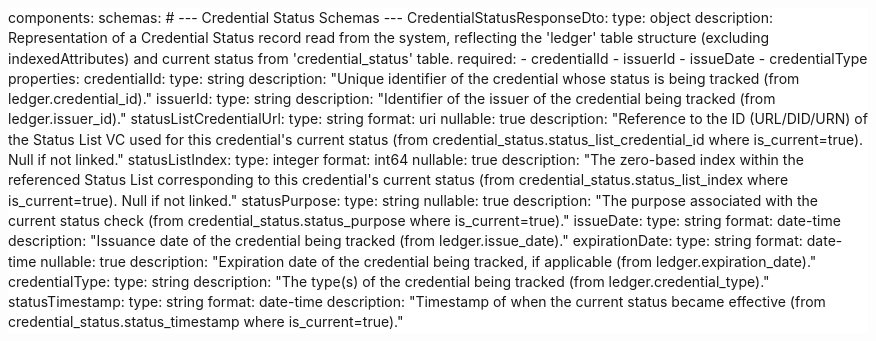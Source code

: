 



components:
  schemas:
    # --- Credential Status Schemas ---
    CredentialStatusResponseDto:
      type: object
      description: Representation of a Credential Status record read from the system, reflecting the 'ledger' table structure (excluding indexedAttributes) and current status from 'credential_status' table.
      required:
        - credentialId
        - issuerId
        - issueDate
        - credentialType
      properties:
        credentialId:
          type: string
          description: "Unique identifier of the credential whose status is being tracked (from ledger.credential_id)."
        issuerId:
          type: string
          description: "Identifier of the issuer of the credential being tracked (from ledger.issuer_id)."
        statusListCredentialUrl:
          type: string
          format: uri
          nullable: true
          description: "Reference to the ID (URL/DID/URN) of the Status List VC used for this credential's current status (from credential_status.status_list_credential_id where is_current=true). Null if not linked."
        statusListIndex:
          type: integer
          format: int64
          nullable: true
          description: "The zero-based index within the referenced Status List corresponding to this credential's current status (from credential_status.status_list_index where is_current=true). Null if not linked."
        statusPurpose:
          type: string
          nullable: true
          description: "The purpose associated with the current status check (from credential_status.status_purpose where is_current=true)."
        issueDate:
          type: string
          format: date-time
          description: "Issuance date of the credential being tracked (from ledger.issue_date)."
        expirationDate:
          type: string
          format: date-time
          nullable: true
          description: "Expiration date of the credential being tracked, if applicable (from ledger.expiration_date)."
        credentialType:
          type: string
          description: "The type(s) of the credential being tracked (from ledger.credential_type)."
        statusTimestamp:
          type: string
          format: date-time
          description: "Timestamp of when the current status became effective (from credential_status.status_timestamp where is_current=true)."
    